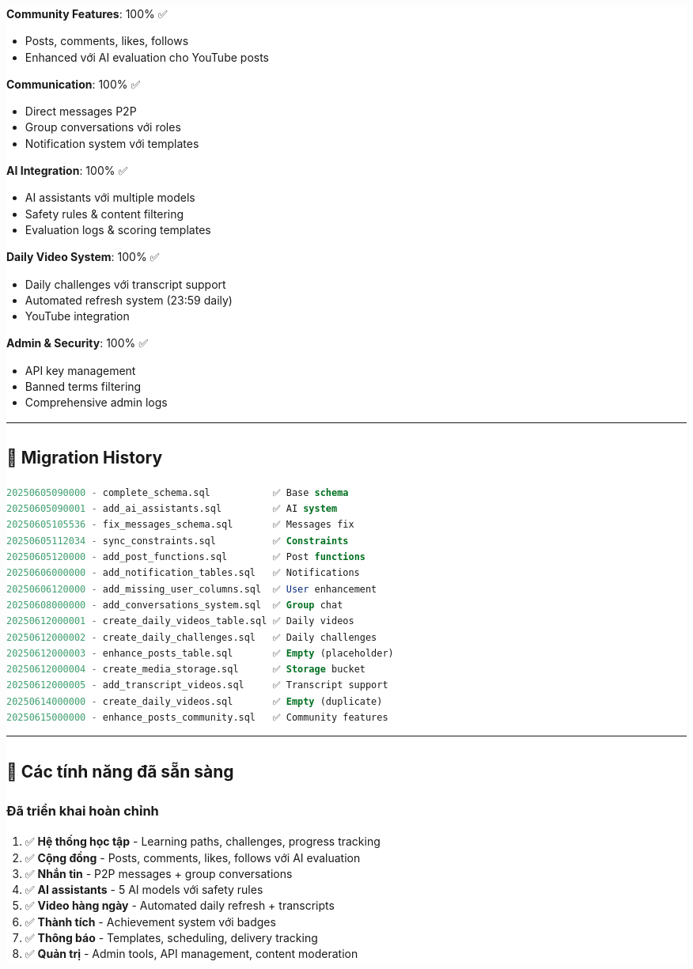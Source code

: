 **Community Features**: 100% ✅
- Posts, comments, likes, follows
- Enhanced với AI evaluation cho YouTube posts

**Communication**: 100% ✅
- Direct messages P2P
- Group conversations với roles
- Notification system với templates

**AI Integration**: 100% ✅
- AI assistants với multiple models
- Safety rules & content filtering
- Evaluation logs & scoring templates

**Daily Video System**: 100% ✅
- Daily challenges với transcript support
- Automated refresh system (23:59 daily)
- YouTube integration

**Admin & Security**: 100% ✅
- API key management
- Banned terms filtering
- Comprehensive admin logs

---

## 🔄 **Migration History**

```sql
20250605090000 - complete_schema.sql           ✅ Base schema
20250605090001 - add_ai_assistants.sql         ✅ AI system
20250605105536 - fix_messages_schema.sql       ✅ Messages fix
20250605112034 - sync_constraints.sql          ✅ Constraints
20250605120000 - add_post_functions.sql        ✅ Post functions
20250606000000 - add_notification_tables.sql   ✅ Notifications
20250606120000 - add_missing_user_columns.sql  ✅ User enhancement
20250608000000 - add_conversations_system.sql  ✅ Group chat
20250612000001 - create_daily_videos_table.sql ✅ Daily videos
20250612000002 - create_daily_challenges.sql   ✅ Daily challenges
20250612000003 - enhance_posts_table.sql       ✅ Empty (placeholder)
20250612000004 - create_media_storage.sql      ✅ Storage bucket
20250612000005 - add_transcript_videos.sql     ✅ Transcript support
20250614000000 - create_daily_videos.sql       ✅ Empty (duplicate)
20250615000000 - enhance_posts_community.sql   ✅ Community features
```

---

## 🚀 **Các tính năng đã sẵn sàng**

### **Đã triển khai hoàn chỉnh**
1. ✅ **Hệ thống học tập** - Learning paths, challenges, progress tracking
2. ✅ **Cộng đồng** - Posts, comments, likes, follows với AI evaluation
3. ✅ **Nhắn tin** - P2P messages + group conversations
4. ✅ **AI assistants** - 5 AI models với safety rules
5. ✅ **Video hàng ngày** - Automated daily refresh + transcripts
6. ✅ **Thành tích** - Achievement system với badges
7. ✅ **Thông báo** - Templates, scheduling, delivery tracking
8. ✅ **Quản trị** - Admin tools, API management, content moderation
